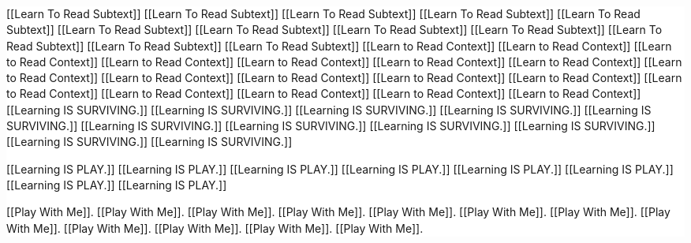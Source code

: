 [[Learn To Read Subtext]]
[[Learn To Read Subtext]]
[[Learn To Read Subtext]]
[[Learn To Read Subtext]]
[[Learn To Read Subtext]]
[[Learn To Read Subtext]]
[[Learn To Read Subtext]]
[[Learn To Read Subtext]]
[[Learn To Read Subtext]]
[[Learn To Read Subtext]]
[[Learn To Read Subtext]]
[[Learn To Read Subtext]]
[[Learn to Read Context]]
[[Learn to Read Context]]
[[Learn to Read Context]]
[[Learn to Read Context]]
[[Learn to Read Context]]
[[Learn to Read Context]]
[[Learn to Read Context]]
[[Learn to Read Context]]
[[Learn to Read Context]]
[[Learn to Read Context]]
[[Learn to Read Context]]
[[Learn to Read Context]]
[[Learn to Read Context]]
[[Learn to Read Context]]
[[Learn to Read Context]]
[[Learn to Read Context]]
[[Learn to Read Context]]
[[Learning IS SURVIVING.]]
[[Learning IS SURVIVING.]]
[[Learning IS SURVIVING.]]
[[Learning IS SURVIVING.]]
[[Learning IS SURVIVING.]]
[[Learning IS SURVIVING.]]
[[Learning IS SURVIVING.]]
[[Learning IS SURVIVING.]]
[[Learning IS SURVIVING.]]
[[Learning IS SURVIVING.]]
[[Learning IS SURVIVING.]]

[[Learning IS PLAY.]]
[[Learning IS PLAY.]]
[[Learning IS PLAY.]]
[[Learning IS PLAY.]]
[[Learning IS PLAY.]]
[[Learning IS PLAY.]]
[[Learning IS PLAY.]]
[[Learning IS PLAY.]]


[[Play With Me]].
[[Play With Me]].
[[Play With Me]].
[[Play With Me]].
[[Play With Me]].
[[Play With Me]].
[[Play With Me]].
[[Play With Me]].
[[Play With Me]].
[[Play With Me]].
[[Play With Me]].
[[Play With Me]].
